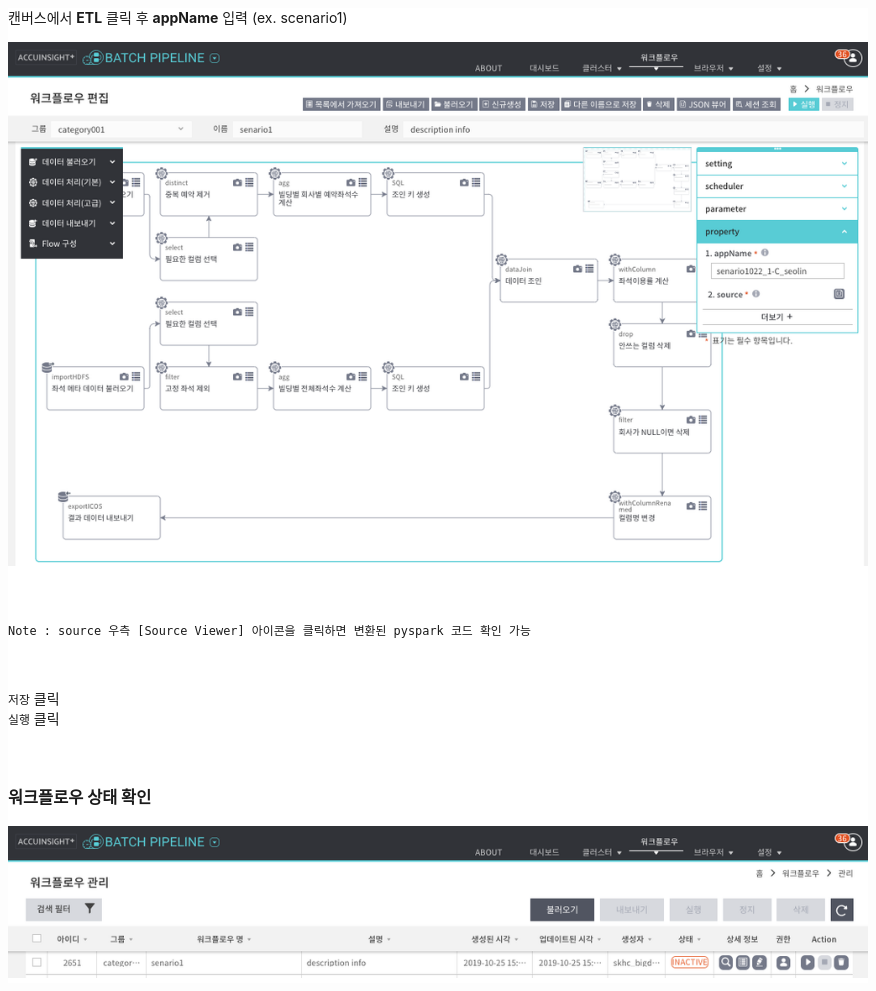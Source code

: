 캔버스에서 **ETL** 클릭 후 **appName** 입력 (ex. scenario1)

![ex_screenshot](./img/s1_final.png)

<br/>

    Note : source 우측 [Source Viewer] 아이콘을 클릭하면 변환된 pyspark 코드 확인 가능

<br/>

`저장` 클릭<br/>
`실행` 클릭  

<br/>

### 워크플로우 상태 확인

![ex_screenshot](./img/s1_stateCheck.png)
